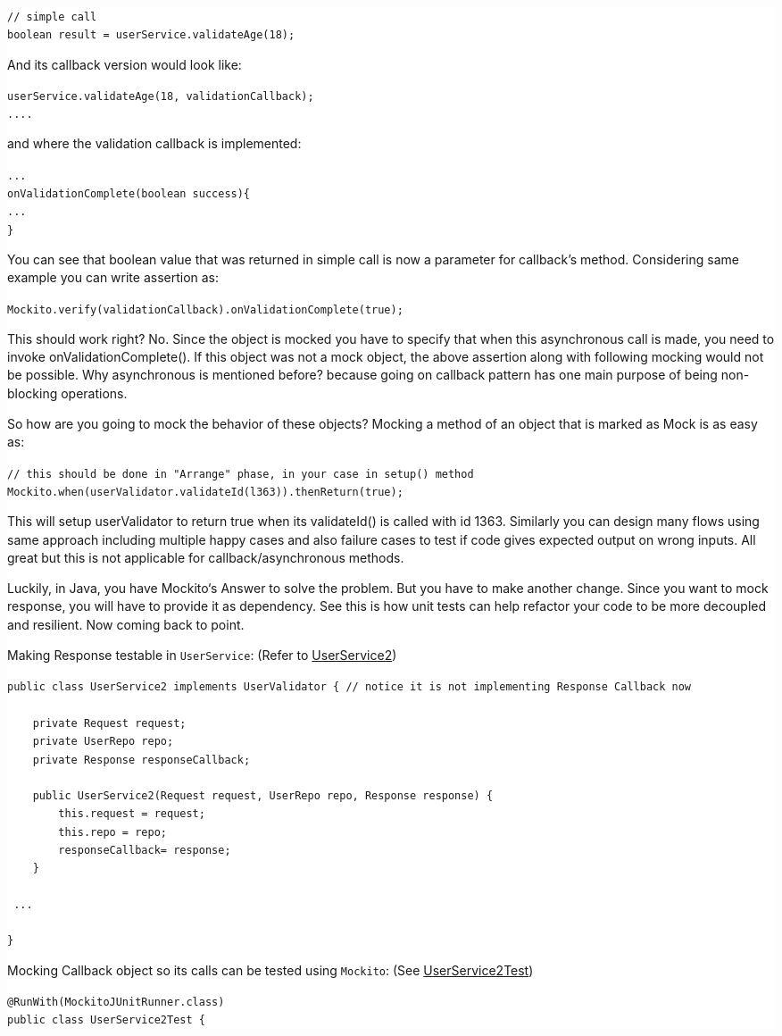 ```
// simple call
boolean result = userService.validateAge(18);
```
And its callback version would look like:
```
userService.validateAge(18, validationCallback);
....
```
and where the validation callback is implemented:
```
...
onValidationComplete(boolean success){
...
}
```
You can see that boolean value that was returned in simple call is now a parameter for callback’s method. Considering same example you can write assertion as:
```
Mockito.verify(validationCallback).onValidationComplete(true);
```

This should work right? No. Since the object is mocked you have to specify that when this asynchronous call is made, you need to invoke onValidationComplete(). If this object was not a mock object, the above assertion along with following mocking would not be possible. Why asynchronous is mentioned before? because going on callback pattern has one main purpose of being non-blocking operations.

So how are you going to mock the behavior of these objects? Mocking a method of an object that is marked as Mock is as easy as:
```
// this should be done in "Arrange" phase, in your case in setup() method
Mockito.when(userValidator.validateId(l363)).thenReturn(true);
```

This will setup userValidator to return true when its validateId() is called with id 1363. Similarly you can design many flows using same approach including multiple happy cases and also failure cases to test if code gives expected output on wrong inputs. All great but this is not applicable for callback/asynchronous methods.

Luckily, in Java, you have Mockito‘s Answer to solve the problem. But you have to make another change. Since you want to mock response, you will have to provide it as dependency. See this is how unit tests can help refactor your code to be more decoupled and resilient. Now coming back to point.

Making Response testable in `UserService`: (Refer to [UserService2](https://github.com/talhahasanzia/unit-testing-guide/blob/master/UserService2.java))

```
public class UserService2 implements UserValidator { // notice it is not implementing Response Callback now

    private Request request;
    private UserRepo repo;
    private Response responseCallback;

    public UserService2(Request request, UserRepo repo, Response response) {
        this.request = request;
        this.repo = repo;
        responseCallback= response;
    }

 ...

}
```
Mocking Callback object so its calls can be tested using `Mockito`: (See [UserService2Test](https://github.com/talhahasanzia/unit-testing-guide/blob/master/UserService2Test.java))
```
@RunWith(MockitoJUnitRunner.class)
public class UserService2Test {
```